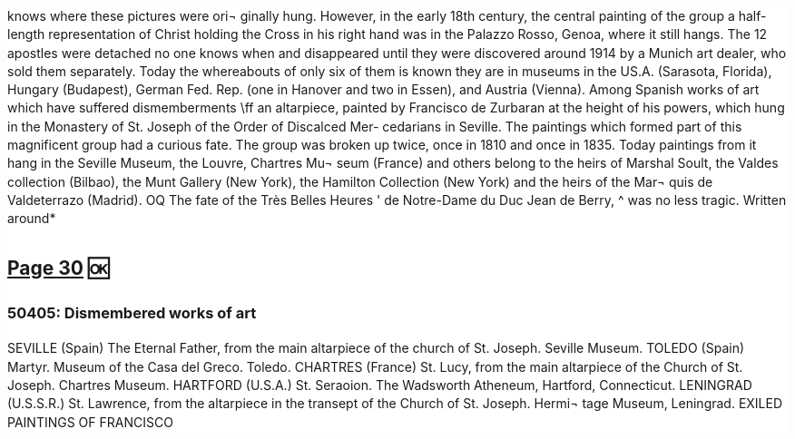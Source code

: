knows where these pictures were ori¬
ginally hung. However, in the early
18th century, the central painting of the
group a half-length representation of
Christ holding the Cross in his right
hand was in the Palazzo Rosso,
Genoa, where it still hangs.
The 12 apostles were detached no
one knows when and disappeared
until they were discovered around 1914
by a Munich art dealer, who sold them
separately. Today the whereabouts of
only six of them is known they are
in museums in the US.A. (Sarasota,
Florida), Hungary (Budapest), German
Fed. Rep. (one in Hanover and two in
Essen), and Austria (Vienna).
Among Spanish works of art which
have suffered dismemberments \ff an
altarpiece, painted by Francisco de
Zurbaran at the height of his powers,
which hung in the Monastery of St.
Joseph of the Order of Discalced Mer-
cedarians in Seville.
The paintings which formed part of
this magnificent group had a curious
fate. The group was broken up twice,
once in 1810 and once in 1835. Today
paintings from it hang in the Seville
Museum, the Louvre, Chartres Mu¬
seum (France) and others belong to
the heirs of Marshal Soult, the Valdes
collection (Bilbao), the Munt Gallery
(New York), the Hamilton Collection
(New York) and the heirs of the Mar¬
quis de Valdeterrazo (Madrid). OQ
The fate of the Très Belles Heures '
de Notre-Dame du Duc Jean de Berry, ^
was no less tragic. Written around*
## [Page 30](https://demo.humlab.umu.se/courier/050399engo.pdf#page=30) 🆗
### 50405: Dismembered works of art
SEVILLE (Spain)
The Eternal Father, from the main altarpiece
of the church of St. Joseph. Seville Museum.
TOLEDO
(Spain)
Martyr. Museum of the Casa del Greco.
Toledo.
CHARTRES (France)
St. Lucy, from the main altarpiece of the
Church of St. Joseph. Chartres Museum.
HARTFORD (U.S.A.)
St. Seraoion. The Wadsworth
Atheneum, Hartford, Connecticut.
LENINGRAD (U.S.S.R.)
St. Lawrence, from the altarpiece in the
transept of the Church of St. Joseph. Hermi¬
tage Museum, Leningrad.
EXILED
PAINTINGS
OF FRANCISCO